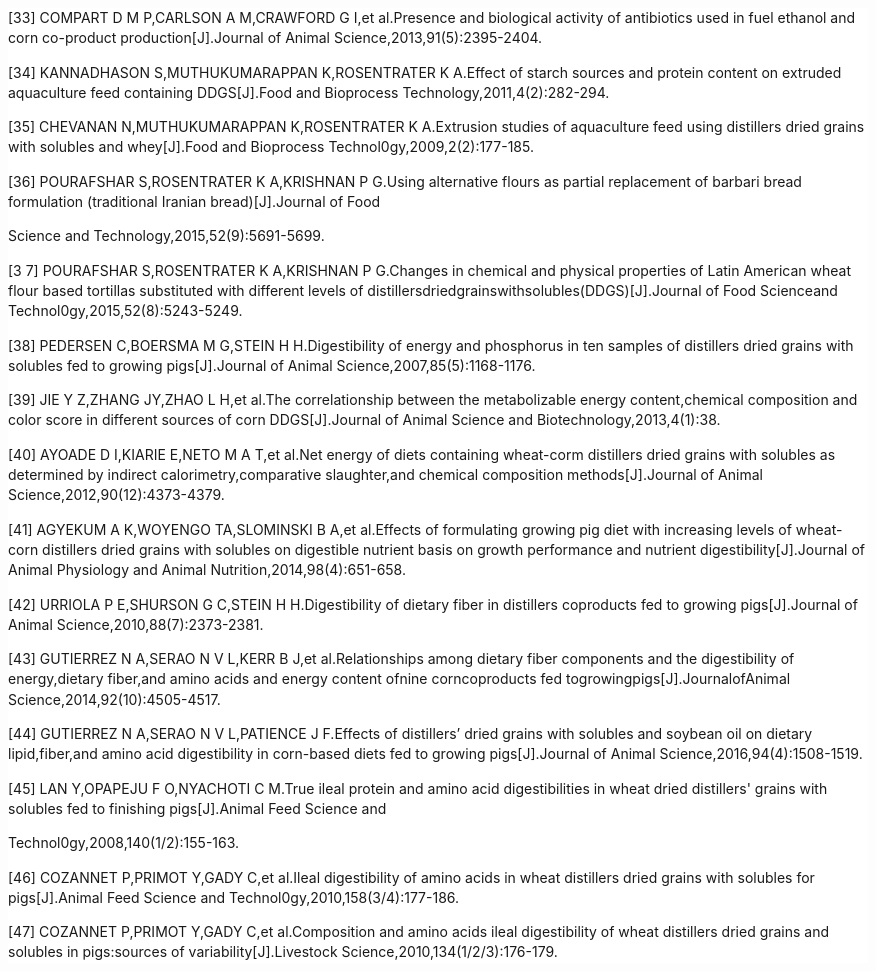 [33] COMPART D M P,CARLSON A M,CRAWFORD G I,et al.Presence and biological activity of antibiotics used in fuel ethanol and corn co-product production[J].Journal of Animal Science,2013,91(5):2395-2404.

[34] KANNADHASON S,MUTHUKUMARAPPAN K,ROSENTRATER K A.Effect of starch sources and protein content on extruded aquaculture feed containing DDGS[J].Food and Bioprocess Technology,2011,4(2):282-294.

[35] CHEVANAN N,MUTHUKUMARAPPAN K,ROSENTRATER K A.Extrusion studies of aquaculture feed using distillers dried grains with solubles and whey[J].Food and Bioprocess Technol0gy,2009,2(2):177-185.

[36] POURAFSHAR S,ROSENTRATER K A,KRISHNAN P G.Using alternative flours as partial replacement of barbari bread formulation (traditional Iranian bread)[J].Journal of Food

Science and Technology,2015,52(9):5691-5699.

[3 7] POURAFSHAR S,ROSENTRATER K A,KRISHNAN P G.Changes in chemical and physical properties of Latin American wheat flour based tortillas substituted with different levels of distillersdriedgrainswithsolubles(DDGS)[J].Journal of Food Scienceand Technol0gy,2015,52(8):5243-5249.

[38] PEDERSEN C,BOERSMA M G,STEIN H H.Digestibility of energy and phosphorus in ten samples of distillers dried grains with solubles fed to growing pigs[J].Journal of Animal Science,2007,85(5):1168-1176.

[39] JIE Y Z,ZHANG JY,ZHAO L H,et al.The correlationship between the metabolizable energy content,chemical composition and color score in different sources of corn DDGS[J].Journal of Animal Science and Biotechnology,2013,4(1):38.

[40] AYOADE D I,KIARIE E,NETO M A T,et al.Net energy of diets containing wheat-corm distillers dried grains with solubles as determined by indirect calorimetry,comparative slaughter,and chemical composition methods[J].Journal of Animal Science,2012,90(12):4373-4379.

[41] AGYEKUM A K,WOYENGO TA,SLOMINSKI B A,et al.Effects of formulating growing pig diet with increasing levels of wheat-corn distillers dried grains with solubles on digestible nutrient basis on growth performance and nutrient digestibility[J].Journal of Animal Physiology and Animal Nutrition,2014,98(4):651-658.

[42] URRIOLA P E,SHURSON G C,STEIN H H.Digestibility of dietary fiber in distillers coproducts fed to growing pigs[J].Journal of Animal Science,2010,88(7):2373-2381.

[43] GUTIERREZ N A,SERAO N V L,KERR B J,et al.Relationships among dietary fiber components and the digestibility of energy,dietary fiber,and amino acids and energy content ofnine corncoproducts fed togrowingpigs[J].JournalofAnimal Science,2014,92(10):4505-4517.

[44] GUTIERREZ N A,SERAO N V L,PATIENCE J F.Effects of distillers’ dried grains with solubles and soybean oil on dietary lipid,fiber,and amino acid digestibility in corn-based diets fed to growing pigs[J].Journal of Animal Science,2016,94(4):1508-1519.

[45] LAN Y,OPAPEJU F O,NYACHOTI C M.True ileal protein and amino acid digestibilities in wheat dried distillers' grains with solubles fed to finishing pigs[J].Animal Feed Science and

Technol0gy,2008,140(1/2):155-163.

[46] COZANNET P,PRIMOT Y,GADY C,et al.Ileal digestibility of amino acids in wheat distillers dried grains with solubles for pigs[J].Animal Feed Science and Technol0gy,2010,158(3/4):177-186.

[47] COZANNET P,PRIMOT Y,GADY C,et al.Composition and amino acids ileal digestibility of wheat distillers dried grains and solubles in pigs:sources of variability[J].Livestock Science,2010,134(1/2/3):176-179.
